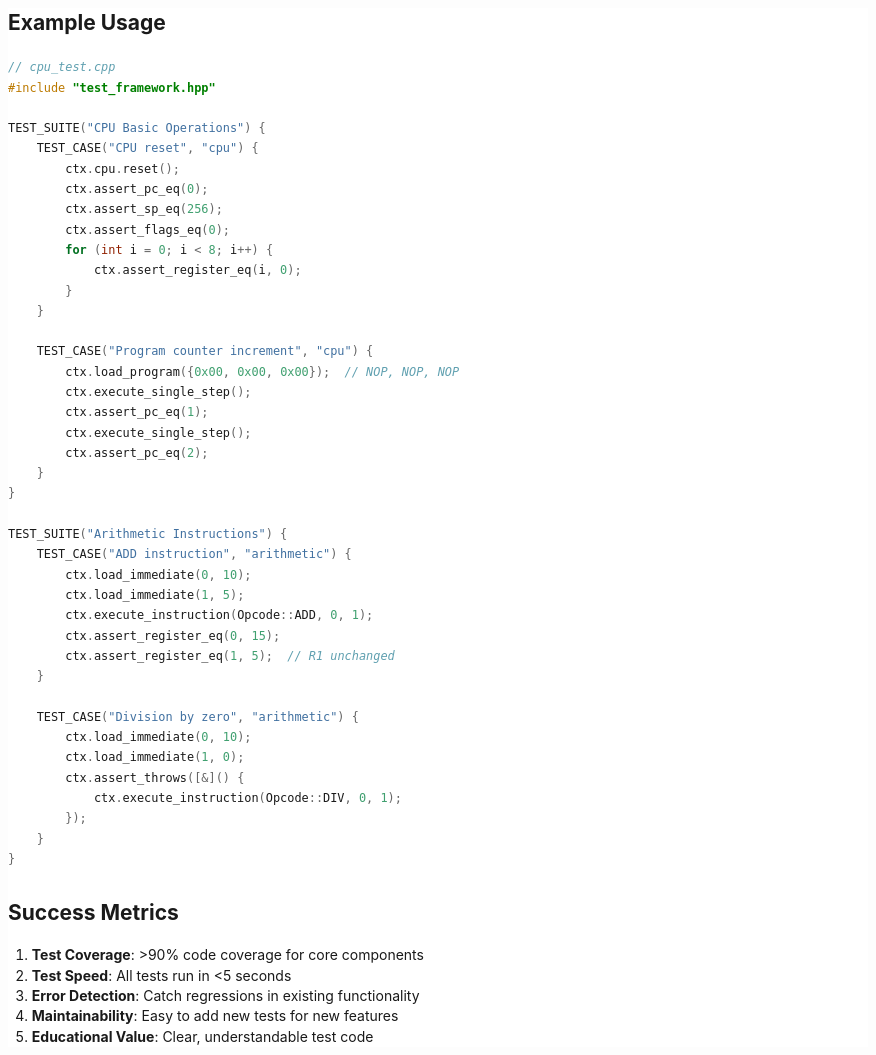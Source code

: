 ## Example Usage

```cpp
// cpu_test.cpp
#include "test_framework.hpp"

TEST_SUITE("CPU Basic Operations") {
    TEST_CASE("CPU reset", "cpu") {
        ctx.cpu.reset();
        ctx.assert_pc_eq(0);
        ctx.assert_sp_eq(256);
        ctx.assert_flags_eq(0);
        for (int i = 0; i < 8; i++) {
            ctx.assert_register_eq(i, 0);
        }
    }

    TEST_CASE("Program counter increment", "cpu") {
        ctx.load_program({0x00, 0x00, 0x00});  // NOP, NOP, NOP
        ctx.execute_single_step();
        ctx.assert_pc_eq(1);
        ctx.execute_single_step();
        ctx.assert_pc_eq(2);
    }
}

TEST_SUITE("Arithmetic Instructions") {
    TEST_CASE("ADD instruction", "arithmetic") {
        ctx.load_immediate(0, 10);
        ctx.load_immediate(1, 5);
        ctx.execute_instruction(Opcode::ADD, 0, 1);
        ctx.assert_register_eq(0, 15);
        ctx.assert_register_eq(1, 5);  // R1 unchanged
    }

    TEST_CASE("Division by zero", "arithmetic") {
        ctx.load_immediate(0, 10);
        ctx.load_immediate(1, 0);
        ctx.assert_throws([&]() {
            ctx.execute_instruction(Opcode::DIV, 0, 1);
        });
    }
}
```

## Success Metrics

1. **Test Coverage**: >90% code coverage for core components
2. **Test Speed**: All tests run in <5 seconds
3. **Error Detection**: Catch regressions in existing functionality
4. **Maintainability**: Easy to add new tests for new features
5. **Educational Value**: Clear, understandable test code
